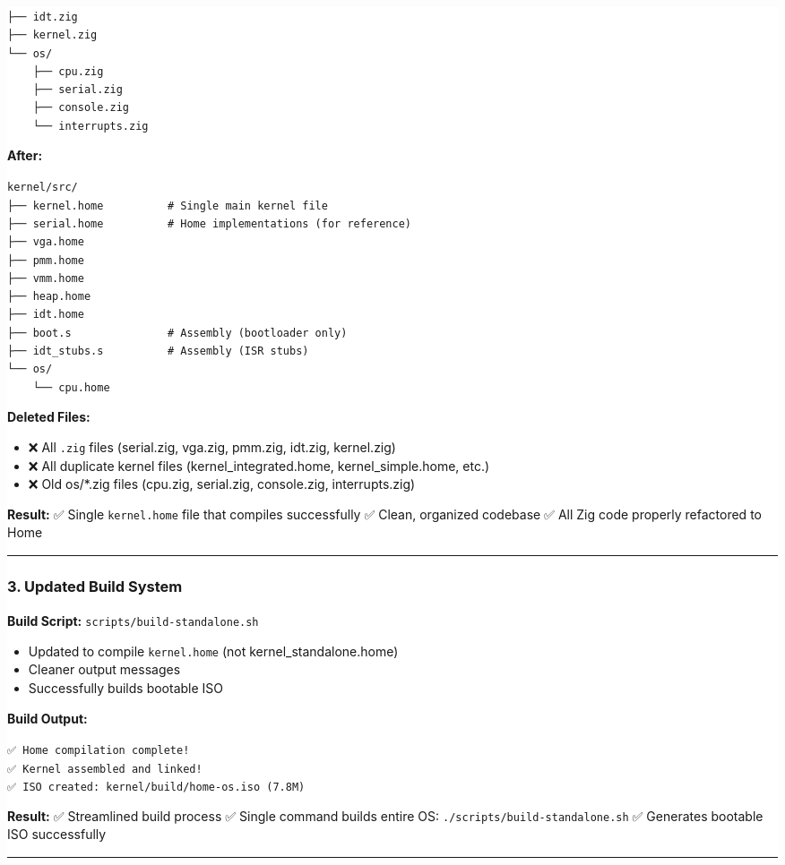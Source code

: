 ```
├── idt.zig
├── kernel.zig
└── os/
    ├── cpu.zig
    ├── serial.zig
    ├── console.zig
    └── interrupts.zig
```

**After:**
```
kernel/src/
├── kernel.home          # Single main kernel file
├── serial.home          # Home implementations (for reference)
├── vga.home
├── pmm.home
├── vmm.home
├── heap.home
├── idt.home
├── boot.s               # Assembly (bootloader only)
├── idt_stubs.s          # Assembly (ISR stubs)
└── os/
    └── cpu.home
```

**Deleted Files:**
- ❌ All `.zig` files (serial.zig, vga.zig, pmm.zig, idt.zig, kernel.zig)
- ❌ All duplicate kernel files (kernel_integrated.home, kernel_simple.home, etc.)
- ❌ Old os/*.zig files (cpu.zig, serial.zig, console.zig, interrupts.zig)

**Result:**
✅ Single `kernel.home` file that compiles successfully
✅ Clean, organized codebase
✅ All Zig code properly refactored to Home

---

### 3. **Updated Build System**

**Build Script:** `scripts/build-standalone.sh`
- Updated to compile `kernel.home` (not kernel_standalone.home)
- Cleaner output messages
- Successfully builds bootable ISO

**Build Output:**
```
✅ Home compilation complete!
✅ Kernel assembled and linked!
✅ ISO created: kernel/build/home-os.iso (7.8M)
```

**Result:**
✅ Streamlined build process
✅ Single command builds entire OS: `./scripts/build-standalone.sh`
✅ Generates bootable ISO successfully

---